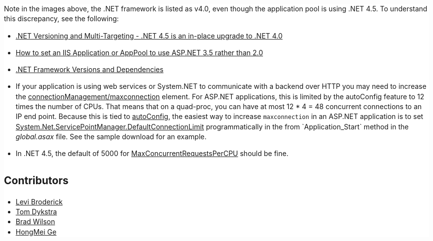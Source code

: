   Note in the images above, the .NET framework is listed as v4.0, even though the application pool is using .NET 4.5. To understand this discrepancy, see the following:

- [.NET Versioning and Multi-Targeting - .NET 4.5 is an in-place upgrade to .NET 4.0](http://www.hanselman.com/blog/NETVersioningAndMultiTargetingNET45IsAnInplaceUpgradeToNET40.aspx)
- [How to set an IIS Application or AppPool to use ASP.NET 3.5 rather than 2.0](http://www.hanselman.com/blog/HowToSetAnIISApplicationOrAppPoolToUseASPNET35RatherThan20.aspx)
- [.NET Framework Versions and Dependencies](https://msdn.microsoft.com/library/bb822049(VS.110).aspx)

- If your application is using web services or System.NET to communicate with a backend over HTTP you may need to increase the [connectionManagement/maxconnection](https://msdn.microsoft.com/library/fb6y0fyc(VS.110).aspx) element. For ASP.NET applications, this is limited by the autoConfig feature to 12 times the number of CPUs. That means that on a quad-proc, you can have at most 12 \* 4 = 48 concurrent connections to an IP end point. Because this is tied to [autoConfig](https://msdn.microsoft.com/library/7w2sway1(VS.110).aspx), the easiest way to increase `maxconnection` in an ASP.NET application is to set [System.Net.ServicePointManager.DefaultConnectionLimit](https://msdn.microsoft.com/library/system.net.servicepointmanager.defaultconnectionlimit(VS.110).aspx) programmatically in the from `Application_Start` method in the *global.asax* file. See the sample download for an example.
- In .NET 4.5, the default of 5000 for [MaxConcurrentRequestsPerCPU](https://docs.microsoft.com/archive/blogs/tmarq/asp-net-thread-usage-on-iis-7-5-iis-7-0-and-iis-6-0) should be fine.

## Contributors

- [Levi Broderick](http://stackoverflow.com/users/59641/levi)
- [Tom Dykstra](http://www.bing.com/search?q=site%3Aasp.net+%22Tom+Dykstra%22+-forums.asp.net&amp;qs=n&amp;form=QBRE&amp;pq=site%3Aasp.net+%22tom+dykstra%22+-forums.asp.net&amp;sc=8-42&amp;sp=-1&amp;sk=)
- [Brad Wilson](http://bradwilson.typepad.com/)
- [HongMei Ge](https://docs.microsoft.com/archive/blogs/hongmeig/)
